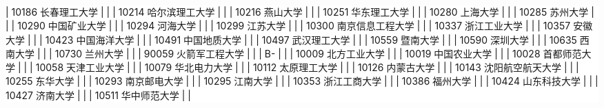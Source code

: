 | 10186 长春理工大学       |                    |
| 10214 哈尔滨理工大学     |                    |
| 10216 燕山大学           |                    |
| 10251 华东理工大学       |                    |
| 10280 上海大学           |                    |
| 10285 苏州大学           |                    |
| 10290 中国矿业大学       |                    |
| 10294 河海大学           |                    |
| 10299 江苏大学           |                    |
| 10300 南京信息工程大学   |                    |
| 10337 浙江工业大学       |                    |
| 10357 安徽大学           |                    |
| 10423 中国海洋大学       |                    |
| 10491 中国地质大学       |                    |
| 10497 武汉理工大学       |                    |
| 10559 暨南大学           |                    |
| 10590 深圳大学           |                    |
| 10635 西南大学           |                    |
| 10730 兰州大学           |                    |
| 90059 火箭军工程大学     |                    |
| B-                       |                    |
| 10009 北方工业大学       |                    |
| 10019 中国农业大学       |                    |
| 10028 首都师范大学       |                    |
| 10058 天津工业大学       |                    |
| 10079 华北电力大学       |                    |
| 10112 太原理工大学       |                    |
| 10126 内蒙古大学         |                    |
| 10143 沈阳航空航天大学   |                    |
| 10255 东华大学           |                    |
| 10293 南京邮电大学       |                    |
| 10295 江南大学           |                    |
| 10353 浙江工商大学       |                    |
| 10386 福州大学           |                    |
| 10424 山东科技大学       |                    |
| 10427 济南大学           |                    |
| 10511 华中师范大学       |                    |